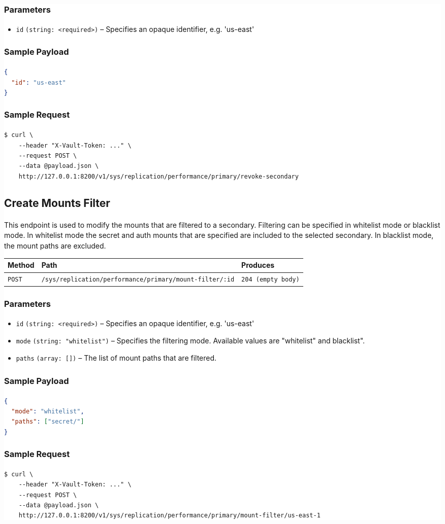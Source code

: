 ### Parameters

- `id` `(string: <required>)` – Specifies an opaque identifier, e.g. 'us-east'

### Sample Payload

```json
{
  "id": "us-east"
}
```

### Sample Request

```
$ curl \
    --header "X-Vault-Token: ..." \
    --request POST \
    --data @payload.json \
    http://127.0.0.1:8200/v1/sys/replication/performance/primary/revoke-secondary
```

## Create Mounts Filter

This endpoint is used to modify the mounts that are filtered to a secondary.
Filtering can be specified in whitelist mode or blacklist mode.  In whitelist
mode the secret and auth mounts that are specified are included to the
selected secondary.  In blacklist mode, the mount paths are excluded.

| Method   | Path                                                     | Produces               |
| :------- | :------------------------------------------------------- | :--------------------- |
| `POST`   | `/sys/replication/performance/primary/mount-filter/:id` | `204 (empty body)` |

### Parameters

- `id` `(string: <required>)` – Specifies an opaque identifier, e.g. 'us-east'

- `mode` `(string: "whitelist")` – Specifies the filtering mode.  Available values
  are "whitelist" and blacklist".

- `paths` `(array: [])` – The list of mount paths that are filtered.

### Sample Payload

```json
{
  "mode": "whitelist",
  "paths": ["secret/"]
}
```

### Sample Request

```
$ curl \
    --header "X-Vault-Token: ..." \
    --request POST \
    --data @payload.json \
    http://127.0.0.1:8200/v1/sys/replication/performance/primary/mount-filter/us-east-1
```
